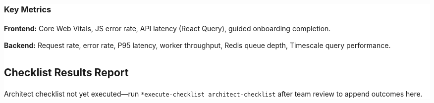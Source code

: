 ### Key Metrics
**Frontend:** Core Web Vitals, JS error rate, API latency (React Query), guided onboarding completion.

**Backend:** Request rate, error rate, P95 latency, worker throughput, Redis queue depth, Timescale query performance.

## Checklist Results Report
Architect checklist not yet executed—run `*execute-checklist architect-checklist` after team review to append outcomes here.
